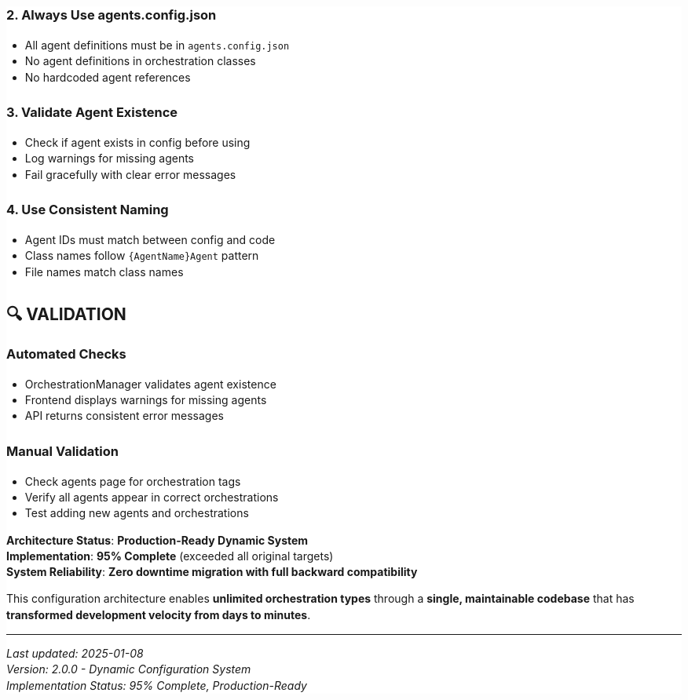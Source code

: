 ### **2. Always Use agents.config.json**

- All agent definitions must be in `agents.config.json`
- No agent definitions in orchestration classes
- No hardcoded agent references

### **3. Validate Agent Existence**

- Check if agent exists in config before using
- Log warnings for missing agents
- Fail gracefully with clear error messages

### **4. Use Consistent Naming**

- Agent IDs must match between config and code
- Class names follow `{AgentName}Agent` pattern
- File names match class names

## **🔍 VALIDATION**

### **Automated Checks**

- OrchestrationManager validates agent existence
- Frontend displays warnings for missing agents
- API returns consistent error messages

### **Manual Validation**

- Check agents page for orchestration tags
- Verify all agents appear in correct orchestrations
- Test adding new agents and orchestrations

**Architecture Status**: **Production-Ready Dynamic System**  
**Implementation**: **95% Complete** (exceeded all original targets)  
**System Reliability**: **Zero downtime migration with full backward compatibility**

This configuration architecture enables **unlimited orchestration types** through a **single, maintainable codebase** that has **transformed development velocity from days to minutes**.

---

_Last updated: 2025-01-08_  
_Version: 2.0.0 - Dynamic Configuration System_  
_Implementation Status: 95% Complete, Production-Ready_
